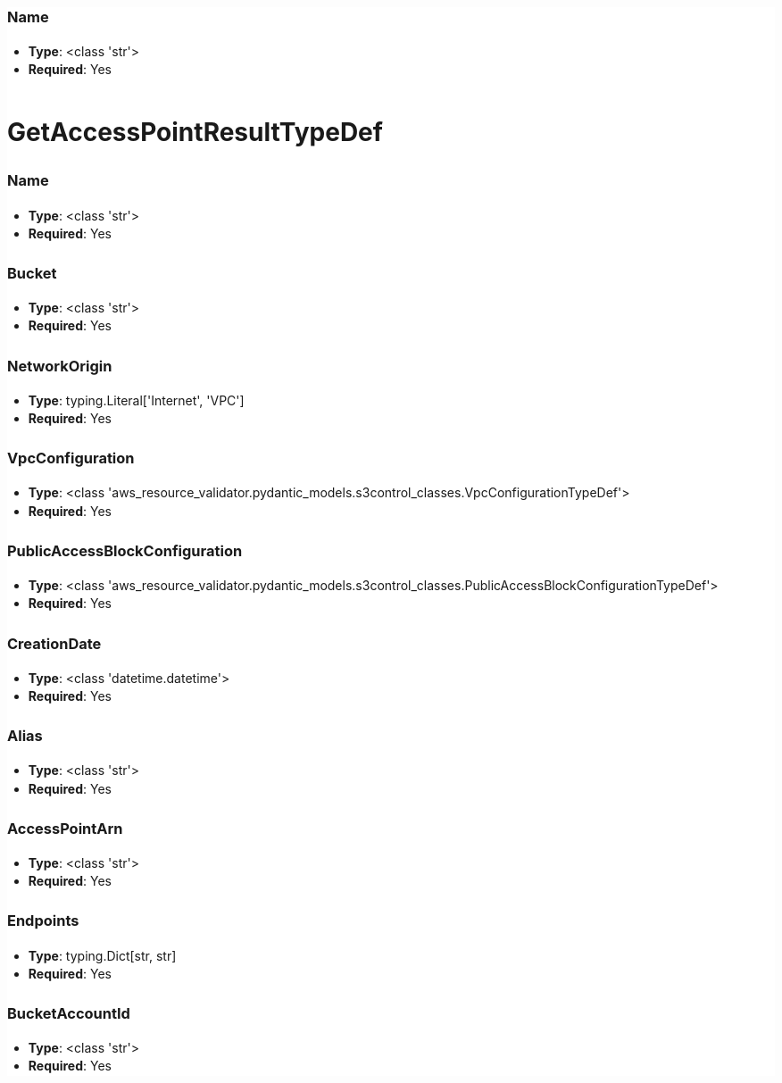 ### Name
- **Type**: <class 'str'>
- **Required**: Yes


# GetAccessPointResultTypeDef

### Name
- **Type**: <class 'str'>
- **Required**: Yes

### Bucket
- **Type**: <class 'str'>
- **Required**: Yes

### NetworkOrigin
- **Type**: typing.Literal['Internet', 'VPC']
- **Required**: Yes

### VpcConfiguration
- **Type**: <class 'aws_resource_validator.pydantic_models.s3control_classes.VpcConfigurationTypeDef'>
- **Required**: Yes

### PublicAccessBlockConfiguration
- **Type**: <class 'aws_resource_validator.pydantic_models.s3control_classes.PublicAccessBlockConfigurationTypeDef'>
- **Required**: Yes

### CreationDate
- **Type**: <class 'datetime.datetime'>
- **Required**: Yes

### Alias
- **Type**: <class 'str'>
- **Required**: Yes

### AccessPointArn
- **Type**: <class 'str'>
- **Required**: Yes

### Endpoints
- **Type**: typing.Dict[str, str]
- **Required**: Yes

### BucketAccountId
- **Type**: <class 'str'>
- **Required**: Yes
